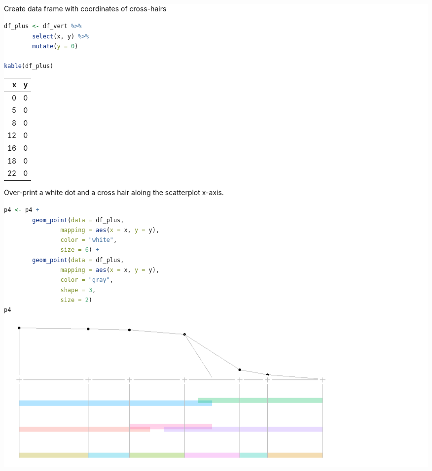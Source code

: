 Create data frame with coordinates of cross-hairs

``` r
df_plus <- df_vert %>% 
        select(x, y) %>% 
        mutate(y = 0)

kable(df_plus)
```

|  x | y |
| -: | -: |
|  0 | 0 |
|  5 | 0 |
|  8 | 0 |
| 12 | 0 |
| 16 | 0 |
| 18 | 0 |
| 22 | 0 |

Over-print a white dot and a cross hair aloing the scatterplot x-axis.

``` r
p4 <- p4 + 
        geom_point(data = df_plus, 
                mapping = aes(x = x, y = y), 
                color = "white", 
                size = 6) +
        geom_point(data = df_plus, 
                mapping = aes(x = x, y = y), 
                color = "gray", 
                shape = 3, 
                size = 2)
p4
```

<img src="images/cm216-unnamed-chunk-18-1.png" width="78.75%" />
